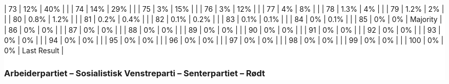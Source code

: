 | 73 | 12% | 40% |  |
| 74 | 14% | 29% |  |
| 75 | 3% | 15% |  |
| 76 | 3% | 12% |  |
| 77 | 4% | 8% |  |
| 78 | 1.3% | 4% |  |
| 79 | 1.2% | 2% |  |
| 80 | 0.8% | 1.2% |  |
| 81 | 0.2% | 0.4% |  |
| 82 | 0.1% | 0.2% |  |
| 83 | 0.1% | 0.1% |  |
| 84 | 0% | 0.1% |  |
| 85 | 0% | 0% | Majority |
| 86 | 0% | 0% |  |
| 87 | 0% | 0% |  |
| 88 | 0% | 0% |  |
| 89 | 0% | 0% |  |
| 90 | 0% | 0% |  |
| 91 | 0% | 0% |  |
| 92 | 0% | 0% |  |
| 93 | 0% | 0% |  |
| 94 | 0% | 0% |  |
| 95 | 0% | 0% |  |
| 96 | 0% | 0% |  |
| 97 | 0% | 0% |  |
| 98 | 0% | 0% |  |
| 99 | 0% | 0% |  |
| 100 | 0% | 0% | Last Result |

### Arbeiderpartiet – Sosialistisk Venstreparti – Senterpartiet – Rødt
